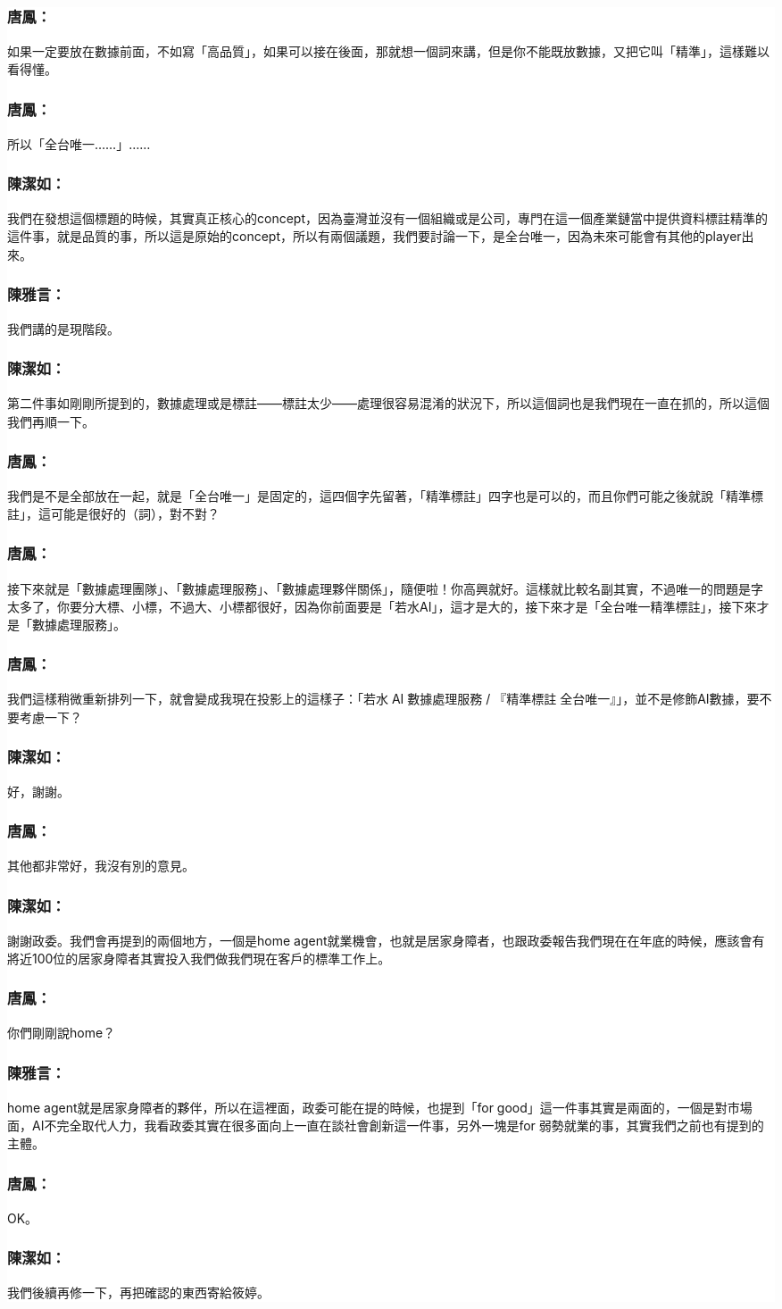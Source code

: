 ### 唐鳳：
如果一定要放在數據前面，不如寫「高品質」，如果可以接在後面，那就想一個詞來講，但是你不能既放數據，又把它叫「精準」，這樣難以看得懂。

### 唐鳳：
所以「全台唯一……」……

### 陳潔如：
我們在發想這個標題的時候，其實真正核心的concept，因為臺灣並沒有一個組織或是公司，專門在這一個產業鏈當中提供資料標註精準的這件事，就是品質的事，所以這是原始的concept，所以有兩個議題，我們要討論一下，是全台唯一，因為未來可能會有其他的player出來。

### 陳雅言：
我們講的是現階段。

### 陳潔如：
第二件事如剛剛所提到的，數據處理或是標註——標註太少——處理很容易混淆的狀況下，所以這個詞也是我們現在一直在抓的，所以這個我們再順一下。

### 唐鳳：
我們是不是全部放在一起，就是「全台唯一」是固定的，這四個字先留著，「精準標註」四字也是可以的，而且你們可能之後就說「精準標註」，這可能是很好的（詞），對不對？

### 唐鳳：
接下來就是「數據處理團隊」、「數據處理服務」、「數據處理夥伴關係」，隨便啦！你高興就好。這樣就比較名副其實，不過唯一的問題是字太多了，你要分大標、小標，不過大、小標都很好，因為你前面要是「若水AI」，這才是大的，接下來才是「全台唯一精準標註」，接下來才是「數據處理服務」。

### 唐鳳：
我們這樣稍微重新排列一下，就會變成我現在投影上的這樣子：「若水 AI 數據處理服務 / 『精準標註 全台唯一』」，並不是修飾AI數據，要不要考慮一下？

### 陳潔如：
好，謝謝。

### 唐鳳：
其他都非常好，我沒有別的意見。

### 陳潔如：
謝謝政委。我們會再提到的兩個地方，一個是home agent就業機會，也就是居家身障者，也跟政委報告我們現在在年底的時候，應該會有將近100位的居家身障者其實投入我們做我們現在客戶的標準工作上。

### 唐鳳：
你們剛剛說home？

### 陳雅言：
home agent就是居家身障者的夥伴，所以在這裡面，政委可能在提的時候，也提到「for good」這一件事其實是兩面的，一個是對市場面，AI不完全取代人力，我看政委其實在很多面向上一直在談社會創新這一件事，另外一塊是for 弱勢就業的事，其實我們之前也有提到的主體。

### 唐鳳：
OK。

### 陳潔如：
我們後續再修一下，再把確認的東西寄給筱婷。
